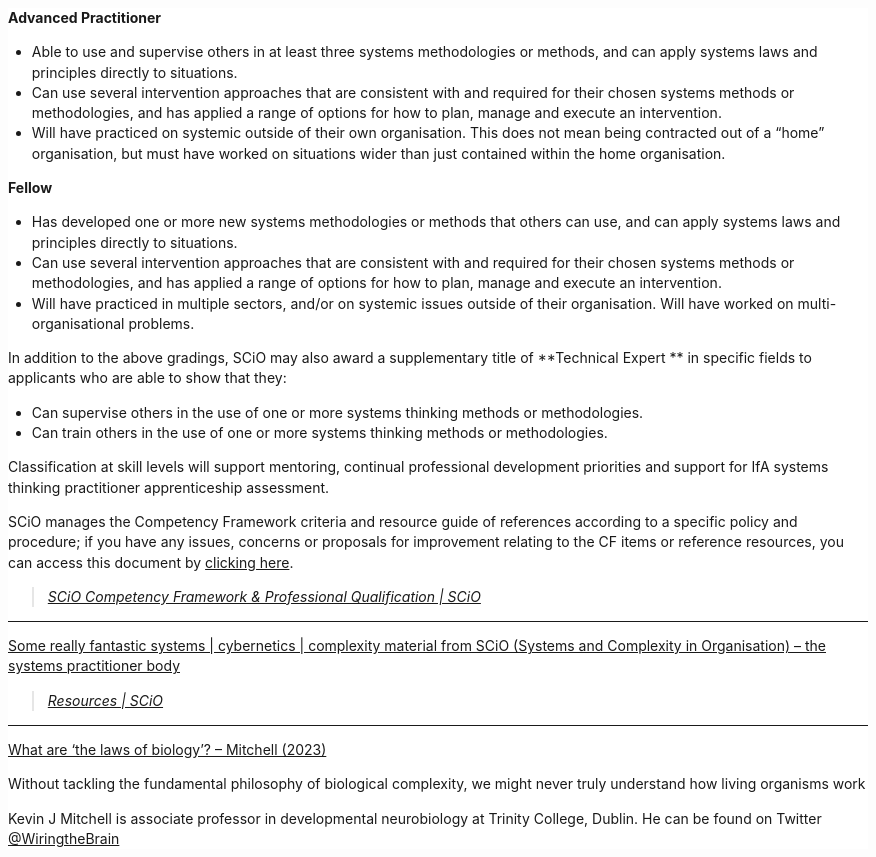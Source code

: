 **Advanced Practitioner**

- Able to use and supervise others in at least three systems methodologies or methods, and can apply systems laws and principles directly to situations.
- Can use several intervention approaches that are consistent with and required for their chosen systems methods or methodologies, and has applied a range of options for how to plan, manage and execute an intervention.
- Will have practiced on systemic outside of their own organisation. This does not mean being contracted out of a “home” organisation, but must have worked on situations wider than just contained within the home organisation. 

**Fellow**

- Has developed one or more new systems methodologies or methods that others can use, and can apply systems laws and principles directly to situations.
- Can use several intervention approaches that are consistent with and required for their chosen systems methods or methodologies, and has applied a range of options for how to plan, manage and execute an intervention.
- Will have practiced in multiple sectors, and/or on systemic issues outside of their organisation. Will have worked on multi-organisational problems. 

In addition to the above gradings, SCiO may also award a supplementary title of  **Technical Expert ** in specific fields to applicants who are able to show that they:

- Can supervise others in the use of one or more systems thinking methods or methodologies.
- Can train others in the use of one or more systems thinking methods or methodologies.

Classification at skill levels will support mentoring, continual professional development priorities and support for IfA systems thinking practitioner apprenticeship assessment. 

SCiO manages the Competency Framework criteria and resource guide of references according to a specific policy and procedure; if you have any issues, concerns or proposals for improvement relating to  the CF items or reference resources, you can access this document by [clicking here](https://www.systemspractice.org/system/files/2021-02/Management%20of%20the%20SCiO%20Competency%20framework.pdf). 

> [_SCiO Competency Framework & Professional Qualification | SCiO_](https://www.systemspractice.org/page/scio-competency-framework-professional-qualification)

* * *

[Some really fantastic systems | cybernetics | complexity material from SCiO (Systems and Complexity in Organisation) – the systems practitioner body](https://stream.syscoi.com/2023/10/10/some-really-fantastic-systems-cybernetics-complexity-material-from-scio-systems-and-complexity-in-organisation-the-systems-practitioner-body/)

> [_Resources | SCiO_](https://www.systemspractice.org/resources?title=&resource_type=14&recommended=All&attachments=1&author=All&category=All&sort_by=field_publication_date_value&sort_order=DESC&items_per_page=50)

* * *

[What are ‘the laws of biology’? – Mitchell (2023)](https://stream.syscoi.com/2023/10/10/what-are-the-laws-of-biology-mitchell-2023/)

Without tackling the fundamental philosophy of biological complexity, we might never truly understand how living organisms work

Kevin J Mitchell is associate professor in developmental neurobiology at Trinity College, Dublin. He can be found on Twitter [@WiringtheBrain](https://twitter.com/WiringTheBrain)
